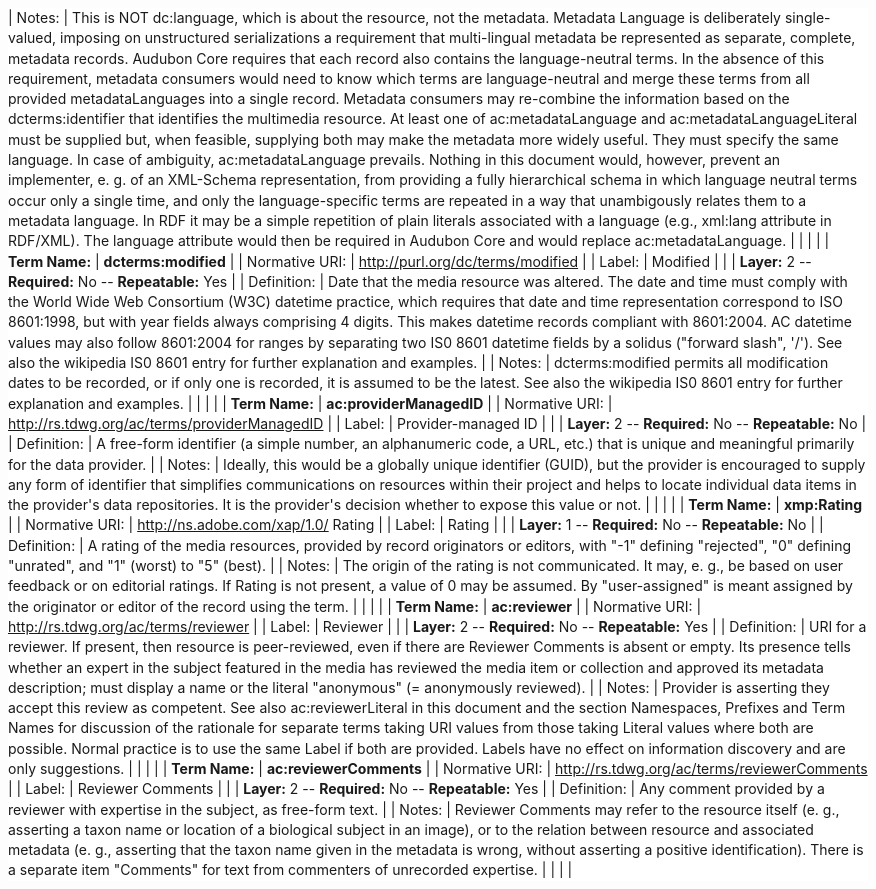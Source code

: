 | Notes: | This is NOT dc:language, which is about the resource, not the metadata. Metadata Language is deliberately single-valued, imposing on unstructured serializations a requirement that multi-lingual metadata be represented as separate, complete, metadata records. Audubon Core requires that each record also contains the language-neutral terms. In the absence of this requirement, metadata consumers would need to know which terms are language-neutral and merge these terms from all provided metadataLanguages into a single record. Metadata consumers may re-combine the information based on the dcterms:identifier that identifies the multimedia resource. At least one of ac:metadataLanguage and ac:metadataLanguageLiteral must be supplied but, when feasible, supplying both may make the metadata more widely useful. They must specify the same language. In case of ambiguity, ac:metadataLanguage prevails. Nothing in this document would, however, prevent an implementer, e. g. of an XML-Schema representation, from providing a fully hierarchical schema in which language neutral terms occur only a single time, and only the language-specific terms are repeated in a way that unambigously relates them to a metadata language. In RDF it may be a simple repetition of plain literals associated with a language (e.g., xml:lang attribute in RDF/XML). The language attribute would then be required in Audubon Core and would replace ac:metadataLanguage. |
| | |
| <a id="dcterms_modified"></a>**Term Name:** | **dcterms:modified** |
| Normative URI: | http://purl.org/dc/terms/modified |
| Label: | Modified |
| | **Layer:** 2 -- **Required:** No -- **Repeatable:** Yes |
| Definition: | Date that the media resource was altered. The date and time must comply with the World Wide Web Consortium (W3C) datetime practice, which requires that date and time representation correspond to ISO 8601:1998, but with year fields always comprising 4 digits. This makes datetime records compliant with 8601:2004. AC datetime values may also follow 8601:2004 for ranges by separating two IS0 8601 datetime fields by a solidus ("forward slash", '/'). See also the wikipedia IS0 8601 entry for further explanation and examples. |
| Notes: | dcterms:modified permits all modification dates to be recorded, or if only one is recorded, it is assumed to be the latest. See also the wikipedia IS0 8601 entry for further explanation and examples. |
| | |
| <a id="ac_providerManagedID"></a>**Term Name:** | **ac:providerManagedID** |
| Normative URI: | http://rs.tdwg.org/ac/terms/providerManagedID |
| Label: | Provider-managed ID |
| | **Layer:** 2 -- **Required:** No -- **Repeatable:** No |
| Definition: | A free-form identifier (a simple number, an alphanumeric code, a URL, etc.) that is unique and meaningful primarily for the data provider. |
| Notes: | Ideally, this would be a globally unique identifier (GUID), but the provider is encouraged to supply any form of identifier that simplifies communications on resources within their project and helps to locate individual data items in the provider's data repositories. It is the provider's decision whether to expose this value or not. |
| | |
| <a id="xmp_Rating"></a>**Term Name:** | **xmp:Rating** |
| Normative URI: | http://ns.adobe.com/xap/1.0/ Rating |
| Label: | Rating |
| | **Layer:** 1 -- **Required:** No -- **Repeatable:** No |
| Definition: | A rating of the media resources, provided by record originators or editors, with "-1" defining "rejected", "0" defining "unrated", and "1" (worst) to "5" (best). |
| Notes: | The origin of the rating is not communicated. It may, e. g., be based on user feedback or on editorial ratings. If Rating is not present, a value of 0 may be assumed. By "user-assigned" is meant assigned by the originator or editor of the record using the term. |
| | |
| <a id="ac_reviewer"></a>**Term Name:** | **ac:reviewer** |
| Normative URI: | http://rs.tdwg.org/ac/terms/reviewer |
| Label: | Reviewer |
| | **Layer:** 2 -- **Required:** No -- **Repeatable:** Yes |
| Definition: | URI for a reviewer. If present, then resource is peer-reviewed, even if there are Reviewer Comments is absent or empty. Its presence tells whether an expert in the subject featured in the media has reviewed the media item or collection and approved its metadata description; must display a name or the literal "anonymous" (= anonymously reviewed). |
| Notes: | Provider is asserting they accept this review as competent. See also ac:reviewerLiteral in this document and the section Namespaces, Prefixes and Term Names for discussion of the rationale for separate terms taking URI values from those taking Literal values where both are possible. Normal practice is to use the same Label if both are provided. Labels have no effect on information discovery and are only suggestions. |
| | |
| <a id="ac_reviewerComments"></a>**Term Name:** | **ac:reviewerComments** |
| Normative URI: | http://rs.tdwg.org/ac/terms/reviewerComments |
| Label: | Reviewer Comments |
| | **Layer:** 2 -- **Required:** No -- **Repeatable:** Yes |
| Definition: | Any comment provided by a reviewer with expertise in the subject, as free-form text. |
| Notes: | Reviewer Comments may refer to the resource itself (e. g., asserting a taxon name or location of a biological subject in an image), or to the relation between resource and associated metadata (e. g., asserting that the taxon name given in the metadata is wrong, without asserting a positive identification). There is a separate item "Comments" for text from commenters of unrecorded expertise. |
| | |